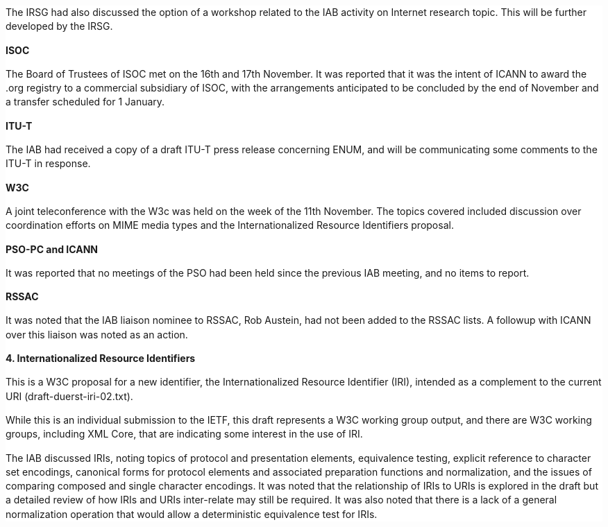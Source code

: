 


 The IRSG had also discussed the option of a workshop related to the IAB activity on Internet research topic. This will be further developed by the IRSG.
 


**ISOC**  

 The Board of Trustees of ISOC met on the 16th and 17th November. It was reported that it was the intent of ICANN to award the .org registry to a commercial subsidiary of ISOC, with the arrangements anticipated to be concluded by the end of November and a transfer scheduled for 1 January.
 


**ITU-T**  

 The IAB had received a copy of a draft ITU-T press release concerning ENUM, and will be communicating some comments to the ITU-T in response.
 


**W3C**  

 A joint teleconference with the W3c was held on the week of the 11th November. The topics covered included discussion over coordination efforts on MIME media types and the Internationalized Resource Identifiers proposal.
 


**PSO-PC and ICANN**  

 It was reported that no meetings of the PSO had been held since the previous IAB meeting, and no items to report.
 


**RSSAC**  

 It was noted that the IAB liaison nominee to RSSAC, Rob Austein, had not been added to the RSSAC lists. A followup with ICANN over this liaison was noted as an action.


**4. Internationalized Resource Identifiers**

This is a W3C proposal for a new identifier, the Internationalized Resource Identifier (IRI), intended as a complement to the current URI (draft-duerst-iri-02.txt).
 



 While this is an individual submission to the IETF, this draft represents a W3C working group output, and there are W3C working groups, including XML Core, that are indicating some interest in the use of IRI.
 



 The IAB discussed IRIs, noting topics of protocol and presentation elements, equivalence testing, explicit reference to character set encodings, canonical forms for protocol elements and associated preparation functions and normalization, and the issues of comparing composed and single character encodings. It was noted that the relationship of IRIs to URIs is explored in the draft but a detailed review of how IRIs and URIs inter-relate may still be required. It was also noted that there is a lack of a general normalization operation that would allow a deterministic equivalence test for IRIs.
 

